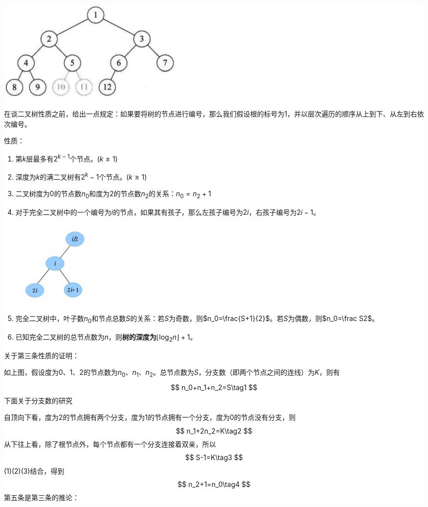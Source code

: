 ![](/数据结构与算法/image-20230130190629649.png)

在谈二叉树性质之前，给出一点规定：如果要将树的节点进行编号，那么我们假设根的标号为1，并以层次遍历的顺序从上到下、从左到右依次编号。

性质：

1. 第$k$层最多有$2^{k-1}$个节点。$(k\ge1)$

2. 深度为$k$的满二叉树有$2^k-1$个节点。$(k\ge1)$

3. 二叉树度为0的节点数$n_0$和度为2的节点数$n_2$的关系：$n_0=n_2+1$

4. 对于完全二叉树中的一个编号为$i$的节点，如果其有孩子，那么左孩子编号为$2i$，右孩子编号为$2i-1$。

   ![](/数据结构与算法/image-20230130214121162.png)

5. 完全二叉树中，叶子数$n_0$和节点总数$S$的关系：若$S$为奇数，则$n_0=\frac{S+1}{2}$。若$S$为偶数，则$n_0=\frac S2$。

6. 已知完全二叉树的总节点数为$n$，则**树的深度为**$\lfloor\log_2n\rfloor+1$。





关于第三条性质的证明：

如上图，假设度为0、1、2的节点数为$n_0$、$n_1$、$n_2$。总节点数为$S$，分支数（即两个节点之间的连线）为$K$，则有
$$
n_0+n_1+n_2=S\tag1
$$
下面关于分支数的研究

自顶向下看，度为2的节点拥有两个分支，度为1的节点拥有一个分支，度为0的节点没有分支，则
$$
n_1+2n_2=K\tag2
$$
从下往上看，除了根节点外，每个节点都有一个分支连接着双亲，所以
$$
S-1=K\tag3
$$
(1)(2)(3)结合，得到
$$
n_2+1=n_0\tag4
$$
第五条是第三条的推论：
